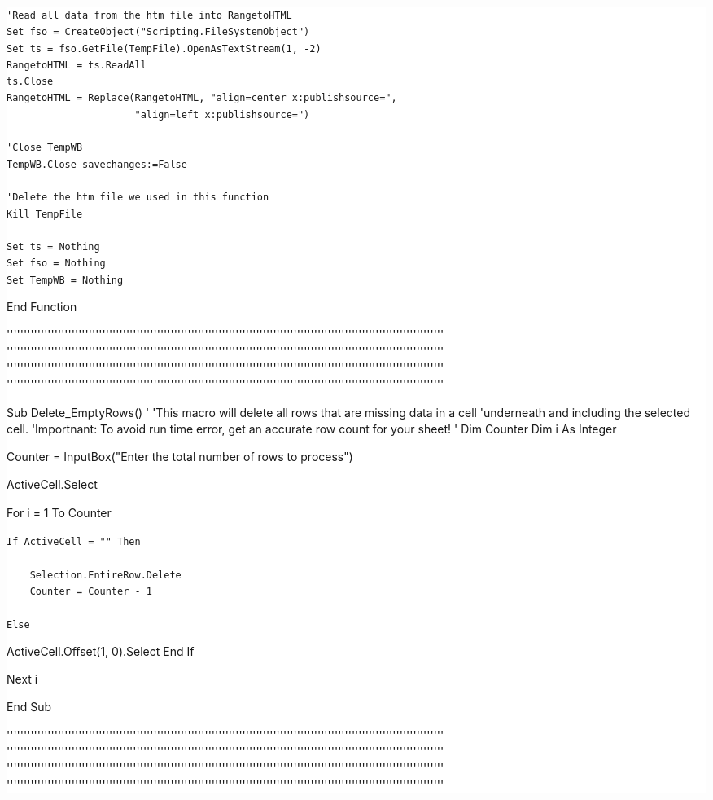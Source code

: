     'Read all data from the htm file into RangetoHTML
    Set fso = CreateObject("Scripting.FileSystemObject")
    Set ts = fso.GetFile(TempFile).OpenAsTextStream(1, -2)
    RangetoHTML = ts.ReadAll
    ts.Close
    RangetoHTML = Replace(RangetoHTML, "align=center x:publishsource=", _
                          "align=left x:publishsource=")

    'Close TempWB
    TempWB.Close savechanges:=False

    'Delete the htm file we used in this function
    Kill TempFile

    Set ts = Nothing
    Set fso = Nothing
    Set TempWB = Nothing
End Function

''''''''''''''''''''''''''''''''''''''''''''''''''''''''''''''''''''''''''''''''''''''''''''''''''''''''''''''''''''''''''''''''
''''''''''''''''''''''''''''''''''''''''''''''''''''''''''''''''''''''''''''''''''''''''''''''''''''''''''''''''''''''''''''''''
''''''''''''''''''''''''''''''''''''''''''''''''''''''''''''''''''''''''''''''''''''''''''''''''''''''''''''''''''''''''''''''''
''''''''''''''''''''''''''''''''''''''''''''''''''''''''''''''''''''''''''''''''''''''''''''''''''''''''''''''''''''''''''''''''

Sub Delete_EmptyRows()
'
'This macro will delete all rows that are missing data in a cell
'underneath and including the selected cell.
'Importnant: To avoid run time error, get an accurate row count for your sheet!
'
Dim Counter
Dim i As Integer

Counter = InputBox("Enter the total number of rows to process")

ActiveCell.Select

For i = 1 To Counter

    If ActiveCell = "" Then

        Selection.EntireRow.Delete
        Counter = Counter - 1

    Else

ActiveCell.Offset(1, 0).Select
    End If

Next i

End Sub

''''''''''''''''''''''''''''''''''''''''''''''''''''''''''''''''''''''''''''''''''''''''''''''''''''''''''''''''''''''''''''''''
''''''''''''''''''''''''''''''''''''''''''''''''''''''''''''''''''''''''''''''''''''''''''''''''''''''''''''''''''''''''''''''''
''''''''''''''''''''''''''''''''''''''''''''''''''''''''''''''''''''''''''''''''''''''''''''''''''''''''''''''''''''''''''''''''
''''''''''''''''''''''''''''''''''''''''''''''''''''''''''''''''''''''''''''''''''''''''''''''''''''''''''''''''''''''''''''''''
